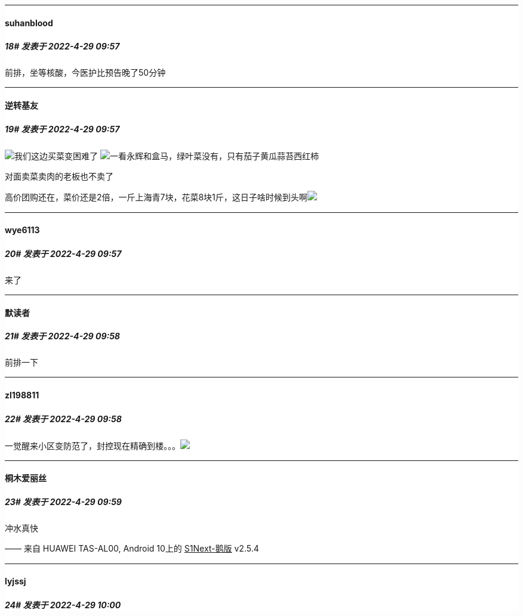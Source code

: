 *****

####  suhanblood  
##### 18#       发表于 2022-4-29 09:57

前排，坐等核酸，今医护比预告晚了50分钟

*****

####  逆转基友  
##### 19#       发表于 2022-4-29 09:57

<img src="https://static.saraba1st.com/image/smiley/face2017/001.png" referrerpolicy="no-referrer">我们这边买菜变困难了
<img src="https://static.saraba1st.com/image/smiley/face2017/001.png" referrerpolicy="no-referrer">一看永辉和盒马，绿叶菜没有，只有茄子黄瓜蒜苔西红柿

对面卖菜卖肉的老板也不卖了

高价团购还在，菜价还是2倍，一斤上海青7块，花菜8块1斤，这日子啥时候到头啊<img src="https://static.saraba1st.com/image/smiley/face2017/004.gif" referrerpolicy="no-referrer">

*****

####  wye6113  
##### 20#       发表于 2022-4-29 09:57

来了

*****

####  默读者  
##### 21#       发表于 2022-4-29 09:58

前排一下

*****

####  zl198811  
##### 22#       发表于 2022-4-29 09:58

一觉醒来小区变防范了，封控现在精确到楼。。。<img src="https://static.saraba1st.com/image/smiley/face2017/068.png" referrerpolicy="no-referrer">

*****

####  桐木爱丽丝  
##### 23#       发表于 2022-4-29 09:59

冲水真快

—— 来自 HUAWEI TAS-AL00, Android 10上的 [S1Next-鹅版](https://github.com/ykrank/S1-Next/releases) v2.5.4

*****

####  lyjssj  
##### 24#       发表于 2022-4-29 10:00
